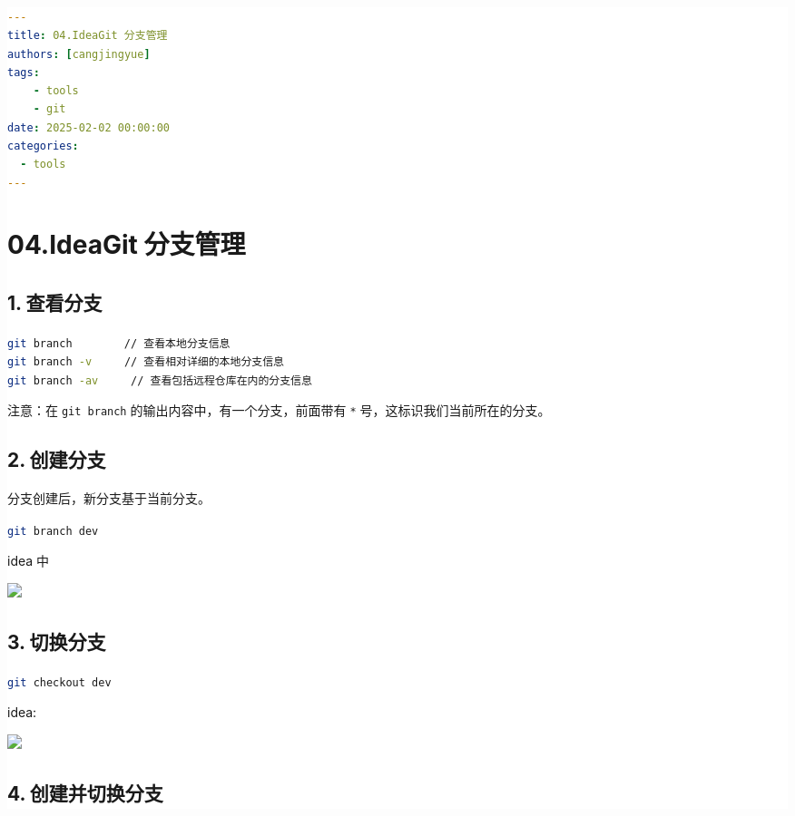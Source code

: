 ```yaml
---
title: 04.IdeaGit 分支管理
authors: [cangjingyue]
tags: 
    - tools
    - git
date: 2025-02-02 00:00:00
categories:
  - tools
---
```


# 04.IdeaGit 分支管理

## 1. 查看分支

```bash
git branch        // 查看本地分支信息
git branch -v     // 查看相对详细的本地分支信息
git branch -av     // 查看包括远程仓库在内的分支信息
```


注意：在 `git branch` 的输出内容中，有一个分支，前面带有 `*` 号，这标识我们当前所在的分支。

## 2. 创建分支

分支创建后，新分支基于当前分支。

```bash
git branch dev 
```

idea 中

![](https://cangjingyue.oss-cn-hangzhou.aliyuncs.com/2025/02/03/17385111405146.jpg)


## 3. 切换分支


```bash
git checkout dev
```

idea:

![](https://cangjingyue.oss-cn-hangzhou.aliyuncs.com/2025/02/03/17385112531304.jpg)


## 4. 创建并切换分支
